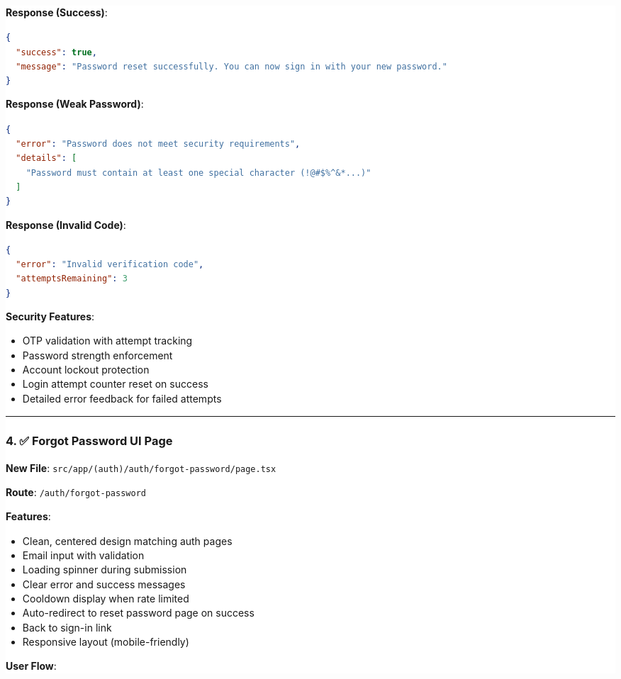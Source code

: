 **Response (Success)**:

```json
{
  "success": true,
  "message": "Password reset successfully. You can now sign in with your new password."
}
```

**Response (Weak Password)**:

```json
{
  "error": "Password does not meet security requirements",
  "details": [
    "Password must contain at least one special character (!@#$%^&*...)"
  ]
}
```

**Response (Invalid Code)**:

```json
{
  "error": "Invalid verification code",
  "attemptsRemaining": 3
}
```

**Security Features**:

- OTP validation with attempt tracking
- Password strength enforcement
- Account lockout protection
- Login attempt counter reset on success
- Detailed error feedback for failed attempts

---

### 4. ✅ Forgot Password UI Page

**New File**: `src/app/(auth)/auth/forgot-password/page.tsx`

**Route**: `/auth/forgot-password`

**Features**:

- Clean, centered design matching auth pages
- Email input with validation
- Loading spinner during submission
- Clear error and success messages
- Cooldown display when rate limited
- Auto-redirect to reset password page on success
- Back to sign-in link
- Responsive layout (mobile-friendly)

**User Flow**:
